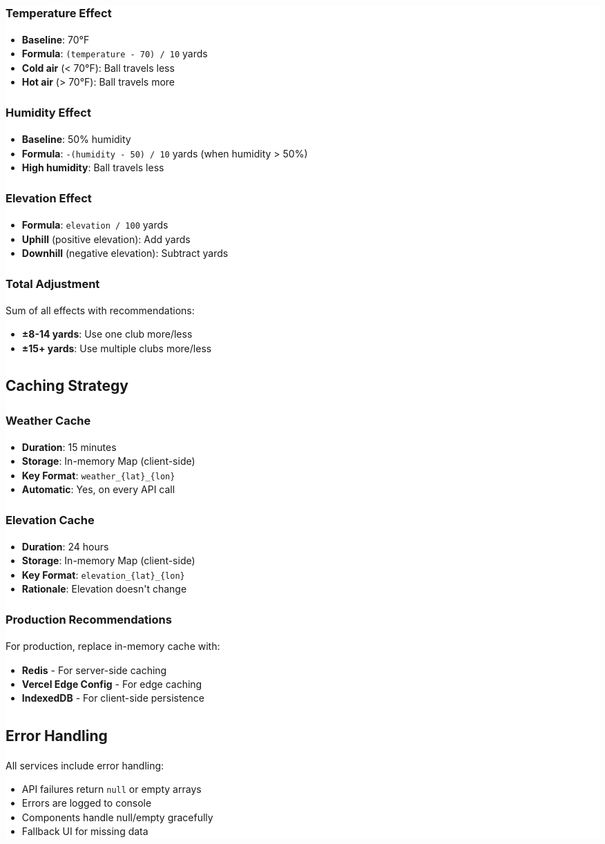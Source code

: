 ### Temperature Effect
- **Baseline**: 70°F
- **Formula**: `(temperature - 70) / 10` yards
- **Cold air** (< 70°F): Ball travels less
- **Hot air** (> 70°F): Ball travels more

### Humidity Effect
- **Baseline**: 50% humidity
- **Formula**: `-(humidity - 50) / 10` yards (when humidity > 50%)
- **High humidity**: Ball travels less

### Elevation Effect
- **Formula**: `elevation / 100` yards
- **Uphill** (positive elevation): Add yards
- **Downhill** (negative elevation): Subtract yards

### Total Adjustment
Sum of all effects with recommendations:
- **±8-14 yards**: Use one club more/less
- **±15+ yards**: Use multiple clubs more/less

## Caching Strategy

### Weather Cache
- **Duration**: 15 minutes
- **Storage**: In-memory Map (client-side)
- **Key Format**: `weather_{lat}_{lon}`
- **Automatic**: Yes, on every API call

### Elevation Cache
- **Duration**: 24 hours
- **Storage**: In-memory Map (client-side)
- **Key Format**: `elevation_{lat}_{lon}`
- **Rationale**: Elevation doesn't change

### Production Recommendations
For production, replace in-memory cache with:
- **Redis** - For server-side caching
- **Vercel Edge Config** - For edge caching
- **IndexedDB** - For client-side persistence

## Error Handling

All services include error handling:
- API failures return `null` or empty arrays
- Errors are logged to console
- Components handle null/empty gracefully
- Fallback UI for missing data

